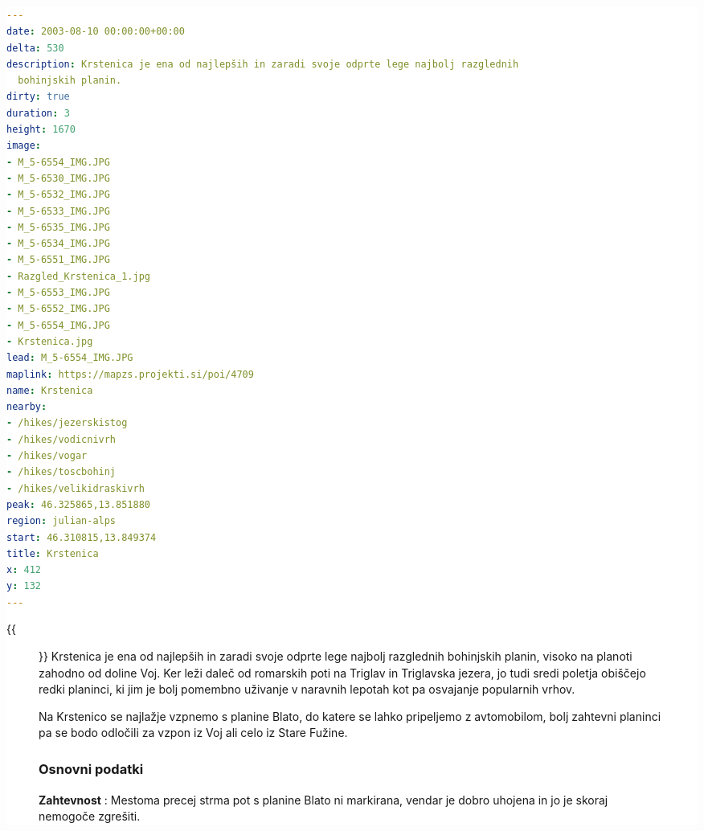 ```yaml
---
date: 2003-08-10 00:00:00+00:00
delta: 530
description: Krstenica je ena od najlepših in zaradi svoje odprte lege najbolj razglednih
  bohinjskih planin.
dirty: true
duration: 3
height: 1670
image:
- M_5-6554_IMG.JPG
- M_5-6530_IMG.JPG
- M_5-6532_IMG.JPG
- M_5-6533_IMG.JPG
- M_5-6535_IMG.JPG
- M_5-6534_IMG.JPG
- M_5-6551_IMG.JPG
- Razgled_Krstenica_1.jpg
- M_5-6553_IMG.JPG
- M_5-6552_IMG.JPG
- M_5-6554_IMG.JPG
- Krstenica.jpg
lead: M_5-6554_IMG.JPG
maplink: https://mapzs.projekti.si/poi/4709
name: Krstenica
nearby:
- /hikes/jezerskistog
- /hikes/vodicnivrh
- /hikes/vogar
- /hikes/toscbohinj
- /hikes/velikidraskivrh
peak: 46.325865,13.851880
region: julian-alps
start: 46.310815,13.849374
title: Krstenica
x: 412
y: 132
---
```

{{<figure src="M_5-6554_IMG.JPG">}} Krstenica je ena od najlepših in zaradi svoje odprte lege najbolj razglednih bohinjskih planin, visoko na planoti zahodno od doline Voj. Ker leži daleč od romarskih poti na Triglav in Triglavska jezera, jo tudi sredi poletja obiščejo redki planinci, ki jim je bolj pomembno uživanje v naravnih lepotah kot pa osvajanje popularnih vrhov.

Na Krstenico se najlažje vzpnemo s planine Blato, do katere se lahko pripeljemo z avtomobilom, bolj zahtevni planinci pa se bodo odločili za vzpon iz Voj ali celo iz Stare Fužine.

### Osnovni podatki

**Zahtevnost**
:   Mestoma precej strma pot s planine Blato ni markirana, vendar je dobro uhojena in jo je skoraj nemogoče zgrešiti.
